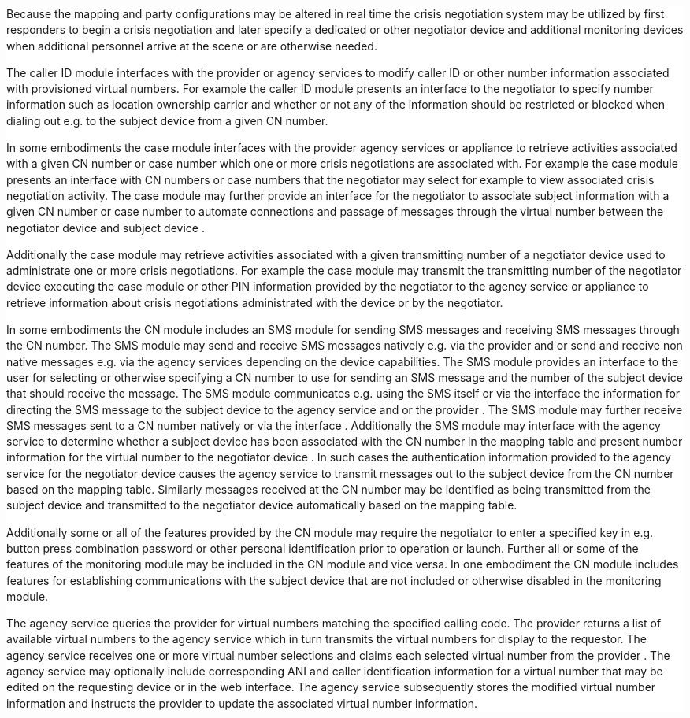 Because the mapping and party configurations may be altered in real time the crisis negotiation system may be utilized by first responders to begin a crisis negotiation and later specify a dedicated or other negotiator device and additional monitoring devices when additional personnel arrive at the scene or are otherwise needed.

The caller ID module interfaces with the provider or agency services to modify caller ID or other number information associated with provisioned virtual numbers. For example the caller ID module presents an interface to the negotiator to specify number information such as location ownership carrier and whether or not any of the information should be restricted or blocked when dialing out e.g. to the subject device from a given CN number.

In some embodiments the case module interfaces with the provider agency services or appliance to retrieve activities associated with a given CN number or case number which one or more crisis negotiations are associated with. For example the case module presents an interface with CN numbers or case numbers that the negotiator may select for example to view associated crisis negotiation activity. The case module may further provide an interface for the negotiator to associate subject information with a given CN number or case number to automate connections and passage of messages through the virtual number between the negotiator device and subject device .

Additionally the case module may retrieve activities associated with a given transmitting number of a negotiator device used to administrate one or more crisis negotiations. For example the case module may transmit the transmitting number of the negotiator device executing the case module or other PIN information provided by the negotiator to the agency service or appliance to retrieve information about crisis negotiations administrated with the device or by the negotiator.

In some embodiments the CN module includes an SMS module for sending SMS messages and receiving SMS messages through the CN number. The SMS module may send and receive SMS messages natively e.g. via the provider and or send and receive non native messages e.g. via the agency services depending on the device capabilities. The SMS module provides an interface to the user for selecting or otherwise specifying a CN number to use for sending an SMS message and the number of the subject device that should receive the message. The SMS module communicates e.g. using the SMS itself or via the interface the information for directing the SMS message to the subject device to the agency service and or the provider . The SMS module may further receive SMS messages sent to a CN number natively or via the interface . Additionally the SMS module may interface with the agency service to determine whether a subject device has been associated with the CN number in the mapping table and present number information for the virtual number to the negotiator device . In such cases the authentication information provided to the agency service for the negotiator device causes the agency service to transmit messages out to the subject device from the CN number based on the mapping table. Similarly messages received at the CN number may be identified as being transmitted from the subject device and transmitted to the negotiator device automatically based on the mapping table.

Additionally some or all of the features provided by the CN module may require the negotiator to enter a specified key in e.g. button press combination password or other personal identification prior to operation or launch. Further all or some of the features of the monitoring module may be included in the CN module and vice versa. In one embodiment the CN module includes features for establishing communications with the subject device that are not included or otherwise disabled in the monitoring module.

The agency service queries the provider for virtual numbers matching the specified calling code. The provider returns a list of available virtual numbers to the agency service which in turn transmits the virtual numbers for display to the requestor. The agency service receives one or more virtual number selections and claims each selected virtual number from the provider . The agency service may optionally include corresponding ANI and caller identification information for a virtual number that may be edited on the requesting device or in the web interface. The agency service subsequently stores the modified virtual number information and instructs the provider to update the associated virtual number information.
